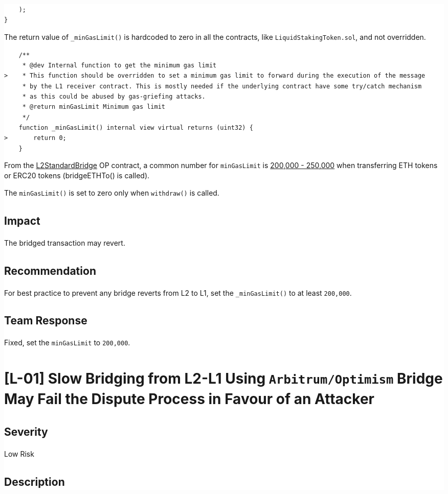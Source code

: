 ```solidity
    );
}
```

The return value of `_minGasLimit()` is hardcoded to zero in all the contracts, like `LiquidStakingToken.sol`, and not overridden.

```solidity
    /**
     * @dev Internal function to get the minimum gas limit
>    * This function should be overridden to set a minimum gas limit to forward during the execution of the message
     * by the L1 receiver contract. This is mostly needed if the underlying contract have some try/catch mechanism
     * as this could be abused by gas-griefing attacks.
     * @return minGasLimit Minimum gas limit
     */
    function _minGasLimit() internal view virtual returns (uint32) {
>       return 0;
    }
```

From the [L2StandardBridge](https://optimistic.etherscan.io/address/0x4200000000000000000000000000000000000010) OP contract, a common number for `minGasLimit` is [200,000 - 250,000](https://app.blocksec.com/explorer/tx/optimism/0x4aac4bc56b7612675bea44219b53614ec5fc21021f9bcfece4455b0a2e6bf463?line=15) when transferring ETH tokens or ERC20 tokens (bridgeETHTo() is called).

The `minGasLimit()` is set to zero only when `withdraw()` is called.

## Impact

The bridged transaction may revert.

## Recommendation

For best practice to prevent any bridge reverts from L2 to L1, set the `_minGasLimit()` to at least `200,000`.

## Team Response

Fixed, set the `minGasLimit` to `200,000`.

# [L-01] Slow Bridging from L2-L1 Using `Arbitrum/Optimism` Bridge May Fail the Dispute Process in Favour of an Attacker

## Severity

Low Risk

## Description
